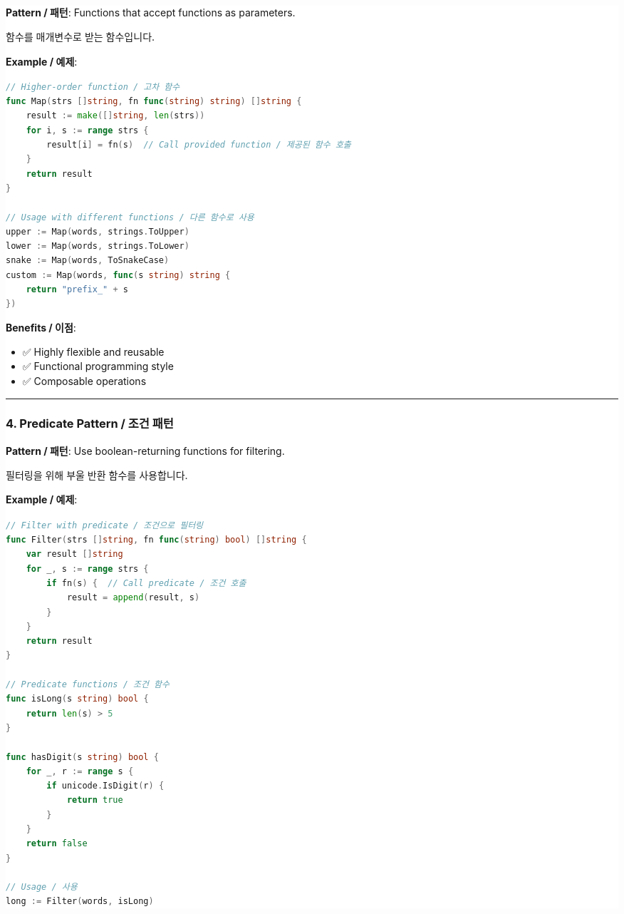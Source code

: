 **Pattern / 패턴**: Functions that accept functions as parameters.

함수를 매개변수로 받는 함수입니다.

**Example / 예제**:

```go
// Higher-order function / 고차 함수
func Map(strs []string, fn func(string) string) []string {
    result := make([]string, len(strs))
    for i, s := range strs {
        result[i] = fn(s)  // Call provided function / 제공된 함수 호출
    }
    return result
}

// Usage with different functions / 다른 함수로 사용
upper := Map(words, strings.ToUpper)
lower := Map(words, strings.ToLower)
snake := Map(words, ToSnakeCase)
custom := Map(words, func(s string) string {
    return "prefix_" + s
})
```

**Benefits / 이점**:
- ✅ Highly flexible and reusable
- ✅ Functional programming style
- ✅ Composable operations

---

### 4. Predicate Pattern / 조건 패턴

**Pattern / 패턴**: Use boolean-returning functions for filtering.

필터링을 위해 부울 반환 함수를 사용합니다.

**Example / 예제**:

```go
// Filter with predicate / 조건으로 필터링
func Filter(strs []string, fn func(string) bool) []string {
    var result []string
    for _, s := range strs {
        if fn(s) {  // Call predicate / 조건 호출
            result = append(result, s)
        }
    }
    return result
}

// Predicate functions / 조건 함수
func isLong(s string) bool {
    return len(s) > 5
}

func hasDigit(s string) bool {
    for _, r := range s {
        if unicode.IsDigit(r) {
            return true
        }
    }
    return false
}

// Usage / 사용
long := Filter(words, isLong)
```